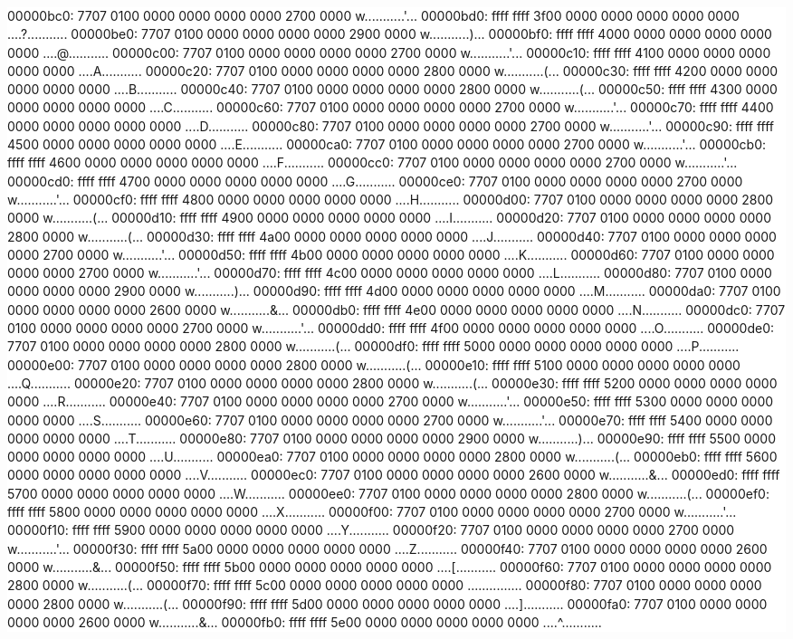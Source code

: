 00000bc0: 7707 0100 0000 0000 0000 0000 2700 0000  w...........'...
00000bd0: ffff ffff 3f00 0000 0000 0000 0000 0000  ....?...........
00000be0: 7707 0100 0000 0000 0000 0000 2900 0000  w...........)...
00000bf0: ffff ffff 4000 0000 0000 0000 0000 0000  ....@...........
00000c00: 7707 0100 0000 0000 0000 0000 2700 0000  w...........'...
00000c10: ffff ffff 4100 0000 0000 0000 0000 0000  ....A...........
00000c20: 7707 0100 0000 0000 0000 0000 2800 0000  w...........(...
00000c30: ffff ffff 4200 0000 0000 0000 0000 0000  ....B...........
00000c40: 7707 0100 0000 0000 0000 0000 2800 0000  w...........(...
00000c50: ffff ffff 4300 0000 0000 0000 0000 0000  ....C...........
00000c60: 7707 0100 0000 0000 0000 0000 2700 0000  w...........'...
00000c70: ffff ffff 4400 0000 0000 0000 0000 0000  ....D...........
00000c80: 7707 0100 0000 0000 0000 0000 2700 0000  w...........'...
00000c90: ffff ffff 4500 0000 0000 0000 0000 0000  ....E...........
00000ca0: 7707 0100 0000 0000 0000 0000 2700 0000  w...........'...
00000cb0: ffff ffff 4600 0000 0000 0000 0000 0000  ....F...........
00000cc0: 7707 0100 0000 0000 0000 0000 2700 0000  w...........'...
00000cd0: ffff ffff 4700 0000 0000 0000 0000 0000  ....G...........
00000ce0: 7707 0100 0000 0000 0000 0000 2700 0000  w...........'...
00000cf0: ffff ffff 4800 0000 0000 0000 0000 0000  ....H...........
00000d00: 7707 0100 0000 0000 0000 0000 2800 0000  w...........(...
00000d10: ffff ffff 4900 0000 0000 0000 0000 0000  ....I...........
00000d20: 7707 0100 0000 0000 0000 0000 2800 0000  w...........(...
00000d30: ffff ffff 4a00 0000 0000 0000 0000 0000  ....J...........
00000d40: 7707 0100 0000 0000 0000 0000 2700 0000  w...........'...
00000d50: ffff ffff 4b00 0000 0000 0000 0000 0000  ....K...........
00000d60: 7707 0100 0000 0000 0000 0000 2700 0000  w...........'...
00000d70: ffff ffff 4c00 0000 0000 0000 0000 0000  ....L...........
00000d80: 7707 0100 0000 0000 0000 0000 2900 0000  w...........)...
00000d90: ffff ffff 4d00 0000 0000 0000 0000 0000  ....M...........
00000da0: 7707 0100 0000 0000 0000 0000 2600 0000  w...........&...
00000db0: ffff ffff 4e00 0000 0000 0000 0000 0000  ....N...........
00000dc0: 7707 0100 0000 0000 0000 0000 2700 0000  w...........'...
00000dd0: ffff ffff 4f00 0000 0000 0000 0000 0000  ....O...........
00000de0: 7707 0100 0000 0000 0000 0000 2800 0000  w...........(...
00000df0: ffff ffff 5000 0000 0000 0000 0000 0000  ....P...........
00000e00: 7707 0100 0000 0000 0000 0000 2800 0000  w...........(...
00000e10: ffff ffff 5100 0000 0000 0000 0000 0000  ....Q...........
00000e20: 7707 0100 0000 0000 0000 0000 2800 0000  w...........(...
00000e30: ffff ffff 5200 0000 0000 0000 0000 0000  ....R...........
00000e40: 7707 0100 0000 0000 0000 0000 2700 0000  w...........'...
00000e50: ffff ffff 5300 0000 0000 0000 0000 0000  ....S...........
00000e60: 7707 0100 0000 0000 0000 0000 2700 0000  w...........'...
00000e70: ffff ffff 5400 0000 0000 0000 0000 0000  ....T...........
00000e80: 7707 0100 0000 0000 0000 0000 2900 0000  w...........)...
00000e90: ffff ffff 5500 0000 0000 0000 0000 0000  ....U...........
00000ea0: 7707 0100 0000 0000 0000 0000 2800 0000  w...........(...
00000eb0: ffff ffff 5600 0000 0000 0000 0000 0000  ....V...........
00000ec0: 7707 0100 0000 0000 0000 0000 2600 0000  w...........&...
00000ed0: ffff ffff 5700 0000 0000 0000 0000 0000  ....W...........
00000ee0: 7707 0100 0000 0000 0000 0000 2800 0000  w...........(...
00000ef0: ffff ffff 5800 0000 0000 0000 0000 0000  ....X...........
00000f00: 7707 0100 0000 0000 0000 0000 2700 0000  w...........'...
00000f10: ffff ffff 5900 0000 0000 0000 0000 0000  ....Y...........
00000f20: 7707 0100 0000 0000 0000 0000 2700 0000  w...........'...
00000f30: ffff ffff 5a00 0000 0000 0000 0000 0000  ....Z...........
00000f40: 7707 0100 0000 0000 0000 0000 2600 0000  w...........&...
00000f50: ffff ffff 5b00 0000 0000 0000 0000 0000  ....[...........
00000f60: 7707 0100 0000 0000 0000 0000 2800 0000  w...........(...
00000f70: ffff ffff 5c00 0000 0000 0000 0000 0000  ....\...........
00000f80: 7707 0100 0000 0000 0000 0000 2800 0000  w...........(...
00000f90: ffff ffff 5d00 0000 0000 0000 0000 0000  ....]...........
00000fa0: 7707 0100 0000 0000 0000 0000 2600 0000  w...........&...
00000fb0: ffff ffff 5e00 0000 0000 0000 0000 0000  ....^...........
